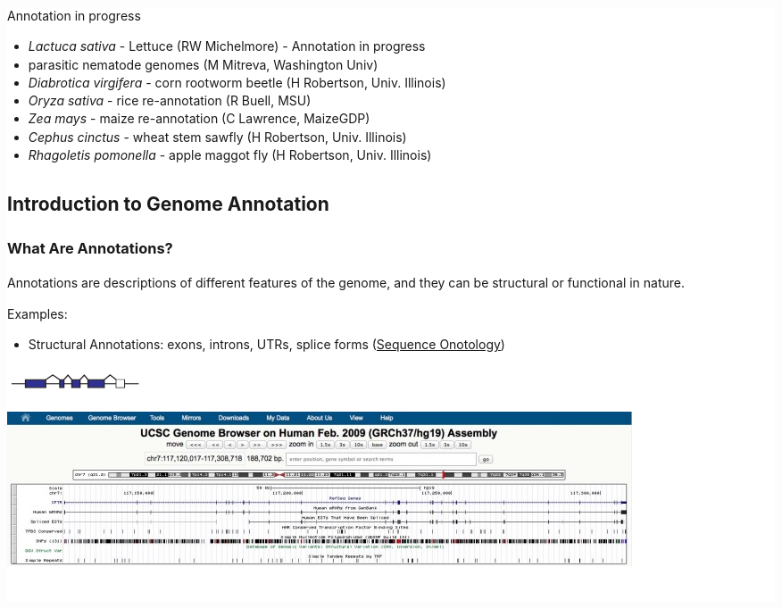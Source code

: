   Annotation in progress
- *Lactuca sativa* - Lettuce (RW Michelmore) - Annotation in progress
- parasitic nematode genomes (M Mitreva, Washington Univ)
- *Diabrotica virgifera* - corn rootworm beetle (H Robertson, Univ.
  Illinois)
- *Oryza sativa* - rice re-annotation (R Buell, MSU)
- *Zea mays* - maize re-annotation (C Lawrence, MaizeGDP)
- *Cephus cinctus* - wheat stem sawfly (H Robertson, Univ. Illinois)
- *Rhagoletis pomonella* - apple maggot fly (H Robertson, Univ.
  Illinois)

## <span id="Introduction_to_Genome_Annotation" class="mw-headline">Introduction to Genome Annotation</span>

### <span id="What_Are_Annotations.3F" class="mw-headline">What Are Annotations?</span>

Annotations are descriptions of different features of the genome, and
they can be structural or functional in nature.

Examples:

- Structural Annotations: exons, introns, UTRs, splice forms
  (<a href="http://www.sequenceontology.org/" class="external text"
  rel="nofollow">Sequence Onotology</a>)

<a href="../File:Structural.png" class="image"><img
src="../../mediawiki/images/c/cf/Structural.png" width="152" height="32"
alt="Structural.png" /></a>

<div class="thumb tnone">

<div class="thumbinner" style="width:702px;">

<a href="../File:MAKER_UCSC_Genome_Browser.jpg" class="image"><img
src="../../mediawiki/images/thumb/7/7d/MAKER_UCSC_Genome_Browser.jpg/700px-MAKER_UCSC_Genome_Browser.jpg"
class="thumbimage"
srcset="../../mediawiki/images/thumb/7/7d/MAKER_UCSC_Genome_Browser.jpg/1050px-MAKER_UCSC_Genome_Browser.jpg 1.5x, ../../mediawiki/images/thumb/7/7d/MAKER_UCSC_Genome_Browser.jpg/1400px-MAKER_UCSC_Genome_Browser.jpg 2x"
width="700" height="173" /></a>

<div class="thumbcaption">

<div class="magnify">

<a href="../File:MAKER_UCSC_Genome_Browser.jpg" class="internal"
title="Enlarge"><img
src="../../mediawiki/skins/common/images/magnify-clip.png" width="15"
height="11" /></a>

</div>
